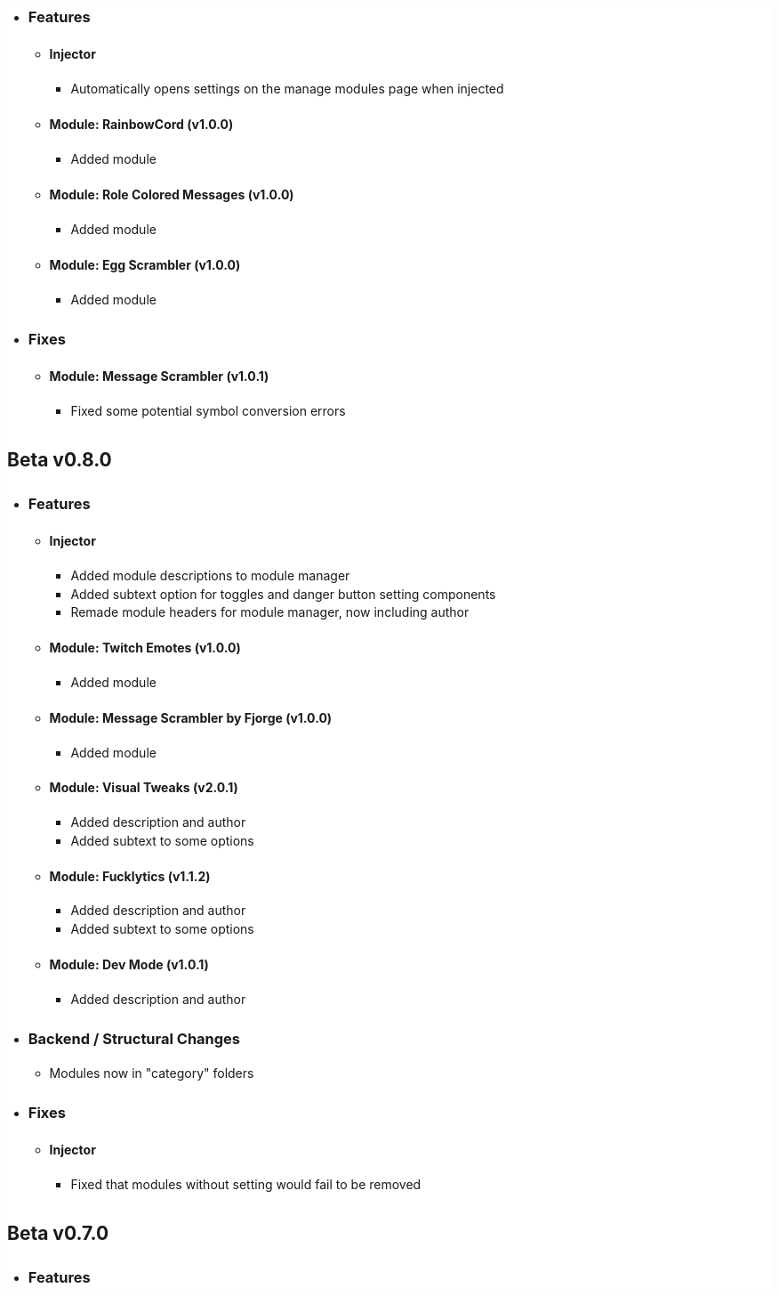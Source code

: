   - ### Features

    - #### Injector
      - Automatically opens settings on the manage modules page when injected

    - #### Module: RainbowCord (v1.0.0)
      - Added module

    - #### Module: Role Colored Messages (v1.0.0)
      - Added module

    - #### Module: Egg Scrambler (v1.0.0)
      - Added module
    
  - ### Fixes

    - #### Module: Message Scrambler (v1.0.1)
      - Fixed some potential symbol conversion errors


## Beta v0.8.0

  - ### Features

    - #### Injector
      - Added module descriptions to module manager
      - Added subtext option for toggles and danger button setting components
      - Remade module headers for module manager, now including author

    - #### Module: Twitch Emotes (v1.0.0)
      - Added module

    - #### Module: Message Scrambler by Fjorge (v1.0.0)
      - Added module

    - #### Module: Visual Tweaks (v2.0.1)
      - Added description and author
      - Added subtext to some options

    - #### Module: Fucklytics (v1.1.2)
      - Added description and author
      - Added subtext to some options

    - #### Module: Dev Mode (v1.0.1)
      - Added description and author
  
  - ### Backend / Structural Changes

    - Modules now in "category" folders

  - ### Fixes

    - #### Injector
      - Fixed that modules without setting would fail to be removed


## Beta v0.7.0

  - ### Features
